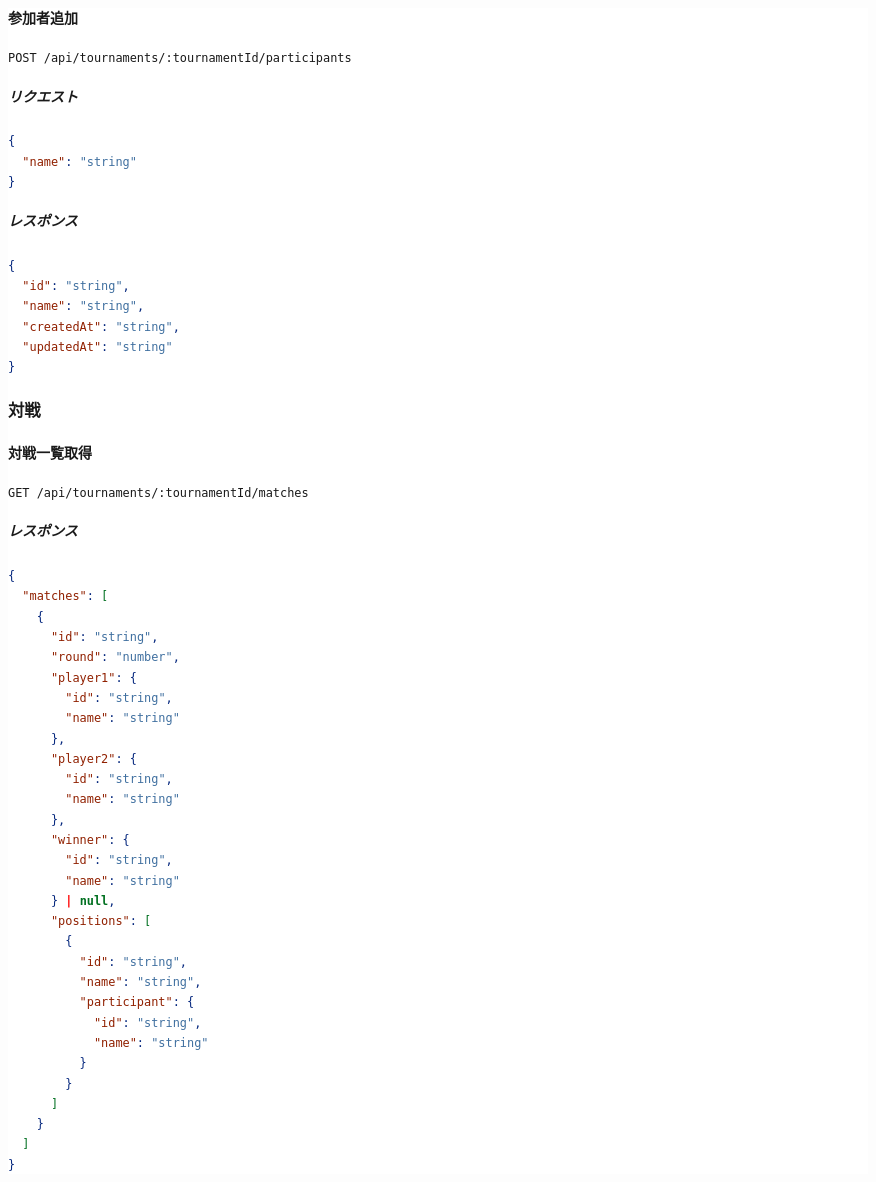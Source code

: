 #### 参加者追加
```http
POST /api/tournaments/:tournamentId/participants
```

##### リクエスト
```json
{
  "name": "string"
}
```

##### レスポンス
```json
{
  "id": "string",
  "name": "string",
  "createdAt": "string",
  "updatedAt": "string"
}
```

### 対戦

#### 対戦一覧取得
```http
GET /api/tournaments/:tournamentId/matches
```

##### レスポンス
```json
{
  "matches": [
    {
      "id": "string",
      "round": "number",
      "player1": {
        "id": "string",
        "name": "string"
      },
      "player2": {
        "id": "string",
        "name": "string"
      },
      "winner": {
        "id": "string",
        "name": "string"
      } | null,
      "positions": [
        {
          "id": "string",
          "name": "string",
          "participant": {
            "id": "string",
            "name": "string"
          }
        }
      ]
    }
  ]
}
```
